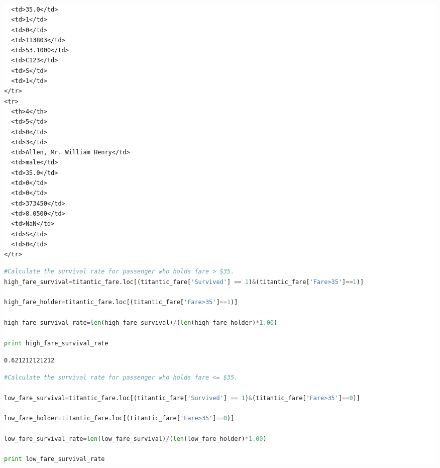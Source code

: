       <td>35.0</td>
      <td>1</td>
      <td>0</td>
      <td>113803</td>
      <td>53.1000</td>
      <td>C123</td>
      <td>S</td>
      <td>1</td>
    </tr>
    <tr>
      <th>4</th>
      <td>5</td>
      <td>0</td>
      <td>3</td>
      <td>Allen, Mr. William Henry</td>
      <td>male</td>
      <td>35.0</td>
      <td>0</td>
      <td>0</td>
      <td>373450</td>
      <td>8.0500</td>
      <td>NaN</td>
      <td>S</td>
      <td>0</td>
    </tr>
  </tbody>
</table>
</div>




```python
#Calculate the survival rate for passenger who holds fare > $35. 
high_fare_survival=titantic_fare.loc[(titantic_fare['Survived'] == 1)&(titantic_fare['Fare>35']==1)]

high_fare_holder=titantic_fare.loc[(titantic_fare['Fare>35']==1)]

high_fare_survival_rate=len(high_fare_survival)/(len(high_fare_holder)*1.00)

print high_fare_survival_rate
```

    0.621212121212



```python
#Calculate the survival rate for passenger who holds fare <= $35. 

low_fare_survival=titantic_fare.loc[(titantic_fare['Survived'] == 1)&(titantic_fare['Fare>35']==0)]

low_fare_holder=titantic_fare.loc[(titantic_fare['Fare>35']==0)]

low_fare_survival_rate=len(low_fare_survival)/(len(low_fare_holder)*1.00)

print low_fare_survival_rate
```
